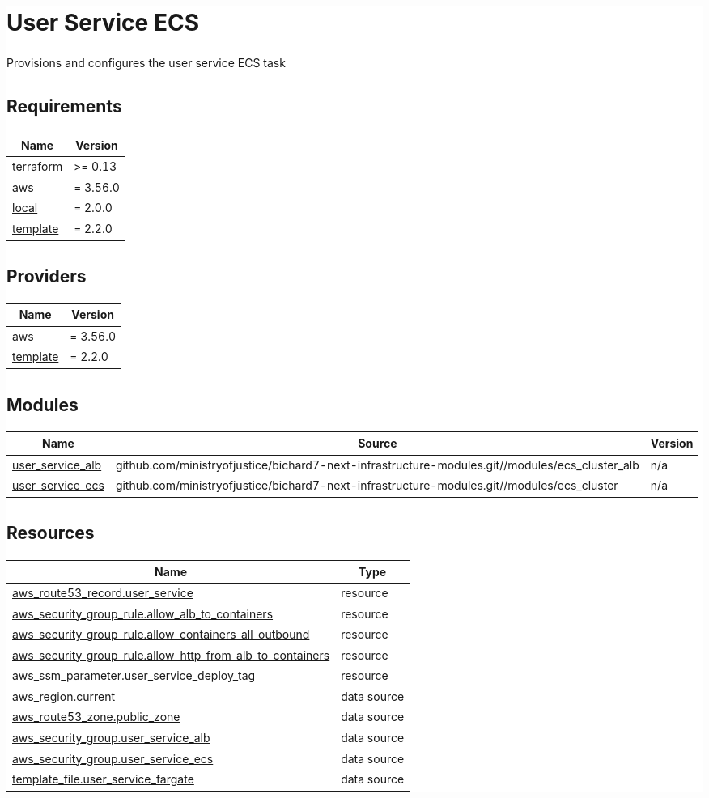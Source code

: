 # User Service ECS

Provisions and configures the user service ECS task

## Requirements

| Name | Version |
|------|---------|
| <a name="requirement_terraform"></a> [terraform](#requirement\_terraform) | >= 0.13 |
| <a name="requirement_aws"></a> [aws](#requirement\_aws) | = 3.56.0 |
| <a name="requirement_local"></a> [local](#requirement\_local) | = 2.0.0 |
| <a name="requirement_template"></a> [template](#requirement\_template) | = 2.2.0 |

## Providers

| Name | Version |
|------|---------|
| <a name="provider_aws"></a> [aws](#provider\_aws) | = 3.56.0 |
| <a name="provider_template"></a> [template](#provider\_template) | = 2.2.0 |

## Modules

| Name | Source | Version |
|------|--------|---------|
| <a name="module_user_service_alb"></a> [user\_service\_alb](#module\_user\_service\_alb) | github.com/ministryofjustice/bichard7-next-infrastructure-modules.git//modules/ecs_cluster_alb | n/a |
| <a name="module_user_service_ecs"></a> [user\_service\_ecs](#module\_user\_service\_ecs) | github.com/ministryofjustice/bichard7-next-infrastructure-modules.git//modules/ecs_cluster | n/a |

## Resources

| Name | Type |
|------|------|
| [aws_route53_record.user_service](https://registry.terraform.io/providers/hashicorp/aws/3.56.0/docs/resources/route53_record) | resource |
| [aws_security_group_rule.allow_alb_to_containers](https://registry.terraform.io/providers/hashicorp/aws/3.56.0/docs/resources/security_group_rule) | resource |
| [aws_security_group_rule.allow_containers_all_outbound](https://registry.terraform.io/providers/hashicorp/aws/3.56.0/docs/resources/security_group_rule) | resource |
| [aws_security_group_rule.allow_http_from_alb_to_containers](https://registry.terraform.io/providers/hashicorp/aws/3.56.0/docs/resources/security_group_rule) | resource |
| [aws_ssm_parameter.user_service_deploy_tag](https://registry.terraform.io/providers/hashicorp/aws/3.56.0/docs/resources/ssm_parameter) | resource |
| [aws_region.current](https://registry.terraform.io/providers/hashicorp/aws/3.56.0/docs/data-sources/region) | data source |
| [aws_route53_zone.public_zone](https://registry.terraform.io/providers/hashicorp/aws/3.56.0/docs/data-sources/route53_zone) | data source |
| [aws_security_group.user_service_alb](https://registry.terraform.io/providers/hashicorp/aws/3.56.0/docs/data-sources/security_group) | data source |
| [aws_security_group.user_service_ecs](https://registry.terraform.io/providers/hashicorp/aws/3.56.0/docs/data-sources/security_group) | data source |
| [template_file.user_service_fargate](https://registry.terraform.io/providers/hashicorp/template/2.2.0/docs/data-sources/file) | data source |
